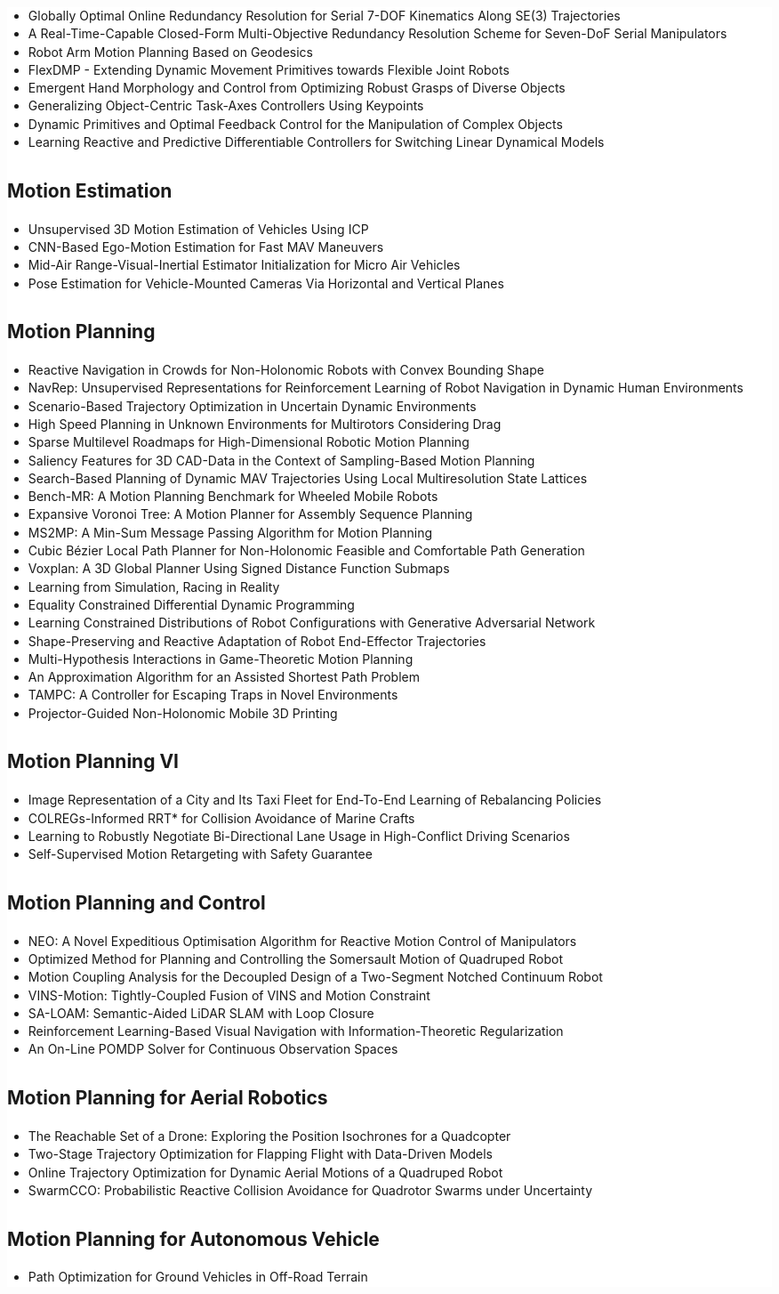 - Globally Optimal Online Redundancy Resolution for Serial 7-DOF Kinematics Along SE(3) Trajectories
- A Real-Time-Capable Closed-Form Multi-Objective Redundancy Resolution Scheme for Seven-DoF Serial Manipulators
- Robot Arm Motion Planning Based on Geodesics
- FlexDMP - Extending Dynamic Movement Primitives towards Flexible Joint Robots
- Emergent Hand Morphology and Control from Optimizing Robust Grasps of Diverse Objects
- Generalizing Object-Centric Task-Axes Controllers Using Keypoints
- Dynamic Primitives and Optimal Feedback Control for the Manipulation of Complex Objects
- Learning Reactive and Predictive Differentiable Controllers for Switching Linear Dynamical Models
## Motion Estimation
- Unsupervised 3D Motion Estimation of Vehicles Using ICP
- CNN-Based Ego-Motion Estimation for Fast MAV Maneuvers
- Mid-Air Range-Visual-Inertial Estimator Initialization for Micro Air Vehicles
- Pose Estimation for Vehicle-Mounted Cameras Via Horizontal and Vertical Planes
## Motion Planning
- Reactive Navigation in Crowds for Non-Holonomic Robots with Convex Bounding Shape
- NavRep: Unsupervised Representations for Reinforcement Learning of Robot Navigation in Dynamic Human Environments
- Scenario-Based Trajectory Optimization in Uncertain Dynamic Environments
- High Speed Planning in Unknown Environments for Multirotors Considering Drag
- Sparse Multilevel Roadmaps for High-Dimensional Robotic Motion Planning
- Saliency Features for 3D CAD-Data in the Context of Sampling-Based Motion Planning
- Search-Based Planning of Dynamic MAV Trajectories Using Local Multiresolution State Lattices
- Bench-MR: A Motion Planning Benchmark for Wheeled Mobile Robots
- Expansive Voronoi Tree: A Motion Planner for Assembly Sequence Planning
- MS2MP: A Min-Sum Message Passing Algorithm for Motion Planning
- Cubic Bézier Local Path Planner for Non-Holonomic Feasible and Comfortable Path Generation
- Voxplan: A 3D Global Planner Using Signed Distance Function Submaps
- Learning from Simulation, Racing in Reality
- Equality Constrained Differential Dynamic Programming
- Learning Constrained Distributions of Robot Configurations with Generative Adversarial Network
- Shape-Preserving and Reactive Adaptation of Robot End-Effector Trajectories
- Multi-Hypothesis Interactions in Game-Theoretic Motion Planning
- An Approximation Algorithm for an Assisted Shortest Path Problem
- TAMPC: A Controller for Escaping Traps in Novel Environments
- Projector-Guided Non-Holonomic Mobile 3D Printing
## Motion Planning VI
- Image Representation of a City and Its Taxi Fleet for End-To-End Learning of Rebalancing Policies
- COLREGs-Informed RRT* for Collision Avoidance of Marine Crafts
- Learning to Robustly Negotiate Bi-Directional Lane Usage in High-Conflict Driving Scenarios
- Self-Supervised Motion Retargeting with Safety Guarantee
## Motion Planning and Control
- NEO: A Novel Expeditious Optimisation Algorithm for Reactive Motion Control of Manipulators
- Optimized Method for Planning and Controlling the Somersault Motion of Quadruped Robot
- Motion Coupling Analysis for the Decoupled Design of a Two-Segment Notched Continuum Robot
- VINS-Motion: Tightly-Coupled Fusion of VINS and Motion Constraint
- SA-LOAM: Semantic-Aided LiDAR SLAM with Loop Closure
- Reinforcement Learning-Based Visual Navigation with Information-Theoretic Regularization
- An On-Line POMDP Solver for Continuous Observation Spaces
## Motion Planning for Aerial Robotics
- The Reachable Set of a Drone: Exploring the Position Isochrones for a Quadcopter
- Two-Stage Trajectory Optimization for Flapping Flight with Data-Driven Models
- Online Trajectory Optimization for Dynamic Aerial Motions of a Quadruped Robot
- SwarmCCO: Probabilistic Reactive Collision Avoidance for Quadrotor Swarms under Uncertainty
## Motion Planning for Autonomous Vehicle
- Path Optimization for Ground Vehicles in Off-Road Terrain
